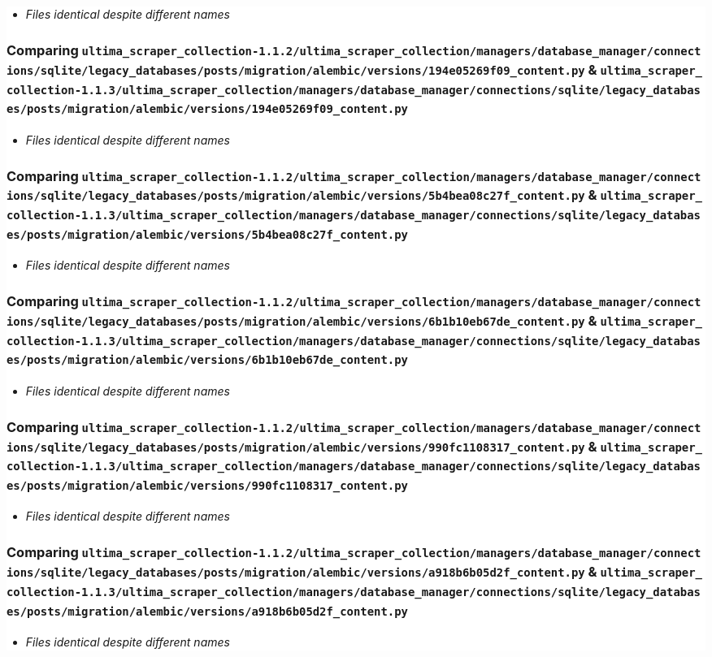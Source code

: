  * *Files identical despite different names*

### Comparing `ultima_scraper_collection-1.1.2/ultima_scraper_collection/managers/database_manager/connections/sqlite/legacy_databases/posts/migration/alembic/versions/194e05269f09_content.py` & `ultima_scraper_collection-1.1.3/ultima_scraper_collection/managers/database_manager/connections/sqlite/legacy_databases/posts/migration/alembic/versions/194e05269f09_content.py`

 * *Files identical despite different names*

### Comparing `ultima_scraper_collection-1.1.2/ultima_scraper_collection/managers/database_manager/connections/sqlite/legacy_databases/posts/migration/alembic/versions/5b4bea08c27f_content.py` & `ultima_scraper_collection-1.1.3/ultima_scraper_collection/managers/database_manager/connections/sqlite/legacy_databases/posts/migration/alembic/versions/5b4bea08c27f_content.py`

 * *Files identical despite different names*

### Comparing `ultima_scraper_collection-1.1.2/ultima_scraper_collection/managers/database_manager/connections/sqlite/legacy_databases/posts/migration/alembic/versions/6b1b10eb67de_content.py` & `ultima_scraper_collection-1.1.3/ultima_scraper_collection/managers/database_manager/connections/sqlite/legacy_databases/posts/migration/alembic/versions/6b1b10eb67de_content.py`

 * *Files identical despite different names*

### Comparing `ultima_scraper_collection-1.1.2/ultima_scraper_collection/managers/database_manager/connections/sqlite/legacy_databases/posts/migration/alembic/versions/990fc1108317_content.py` & `ultima_scraper_collection-1.1.3/ultima_scraper_collection/managers/database_manager/connections/sqlite/legacy_databases/posts/migration/alembic/versions/990fc1108317_content.py`

 * *Files identical despite different names*

### Comparing `ultima_scraper_collection-1.1.2/ultima_scraper_collection/managers/database_manager/connections/sqlite/legacy_databases/posts/migration/alembic/versions/a918b6b05d2f_content.py` & `ultima_scraper_collection-1.1.3/ultima_scraper_collection/managers/database_manager/connections/sqlite/legacy_databases/posts/migration/alembic/versions/a918b6b05d2f_content.py`

 * *Files identical despite different names*
